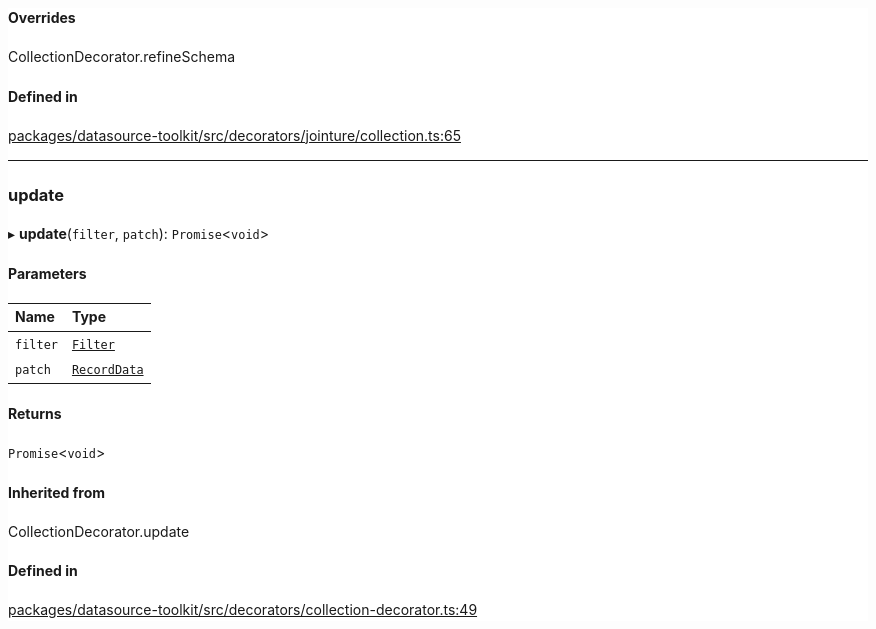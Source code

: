 #### Overrides

CollectionDecorator.refineSchema

#### Defined in

[packages/datasource-toolkit/src/decorators/jointure/collection.ts:65](https://github.com/ForestAdmin/agent-nodejs/blob/4dc29e4/packages/datasource-toolkit/src/decorators/jointure/collection.ts#L65)

___

### update

▸ **update**(`filter`, `patch`): `Promise`<`void`\>

#### Parameters

| Name | Type |
| :------ | :------ |
| `filter` | [`Filter`](../wiki/@forestadmin.datasource-toolkit.Filter) |
| `patch` | [`RecordData`](../wiki/@forestadmin.datasource-toolkit#recorddata) |

#### Returns

`Promise`<`void`\>

#### Inherited from

CollectionDecorator.update

#### Defined in

[packages/datasource-toolkit/src/decorators/collection-decorator.ts:49](https://github.com/ForestAdmin/agent-nodejs/blob/4dc29e4/packages/datasource-toolkit/src/decorators/collection-decorator.ts#L49)
